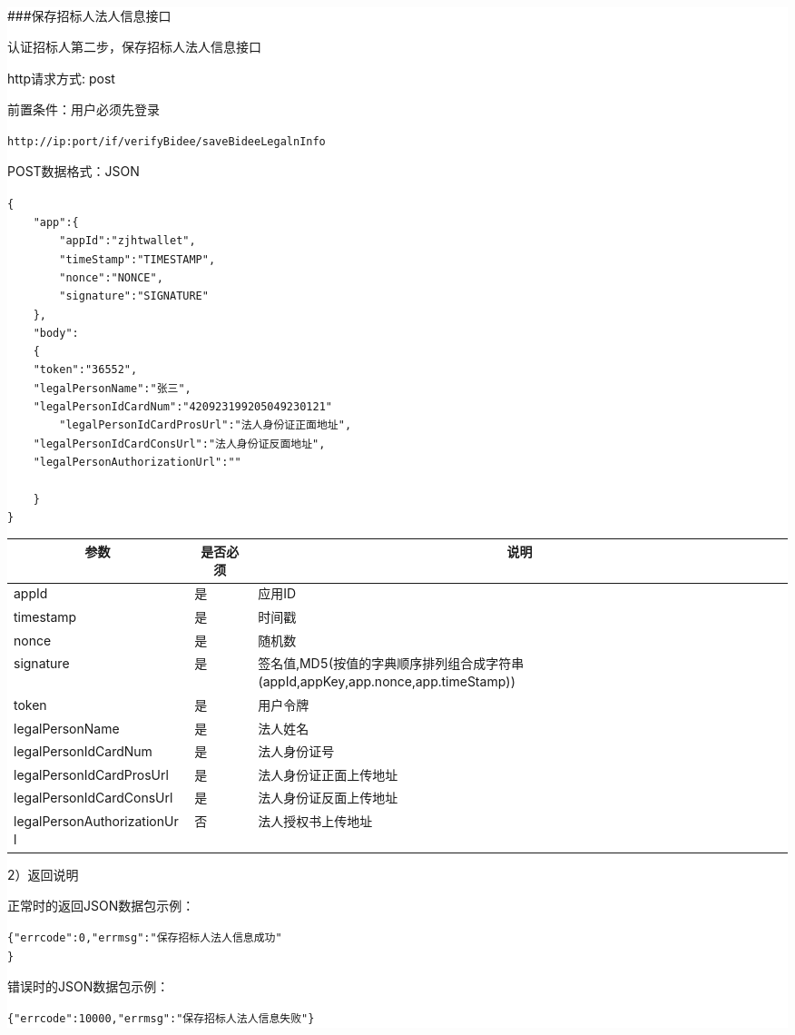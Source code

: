 
###保存招标人法人信息接口

认证招标人第二步，保存招标人法人信息接口


http请求方式: post

前置条件：用户必须先登录

    http://ip:port/if/verifyBidee/saveBideeLegalnInfo


POST数据格式：JSON

    {
        "app":{
            "appId":"zjhtwallet",
            "timeStamp":"TIMESTAMP", 
            "nonce":"NONCE",
            "signature":"SIGNATURE"
        },        
        "body":
        {
	    "token":"36552",	
	    "legalPersonName":"张三",
	    "legalPersonIdCardNum":"420923199205049230121"
            "legalPersonIdCardProsUrl":"法人身份证正面地址",
	    "legalPersonIdCardConsUrl":"法人身份证反面地址",
	    "legalPersonAuthorizationUrl":""

        }
    } 


参数|是否必须|说明
----|----|-----
appId|是|应用ID
timestamp|是|时间戳
nonce|是|随机数
signature|是|签名值,MD5(按值的字典顺序排列组合成字符串(appId,appKey,app.nonce,app.timeStamp))
token|是|用户令牌
legalPersonName|是|法人姓名
legalPersonIdCardNum|是|法人身份证号
legalPersonIdCardProsUrl|是|法人身份证正面上传地址
legalPersonIdCardConsUrl|是|法人身份证反面上传地址
legalPersonAuthorizationUrl|否|法人授权书上传地址

2）返回说明

正常时的返回JSON数据包示例：
 
    {"errcode":0,"errmsg":"保存招标人法人信息成功"
    }

错误时的JSON数据包示例：

    {"errcode":10000,"errmsg":"保存招标人法人信息失败"}
